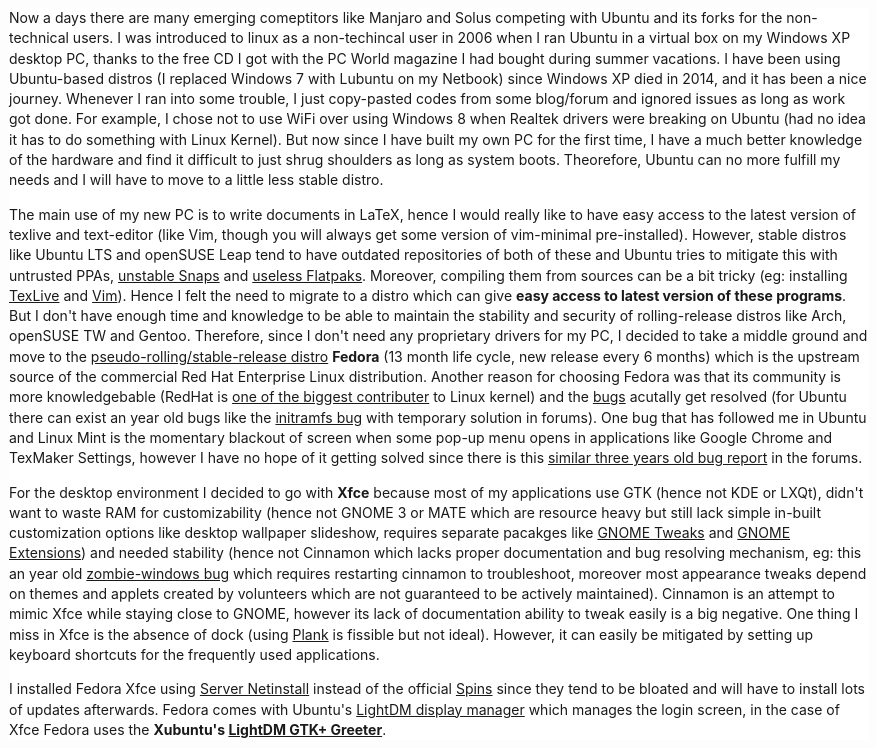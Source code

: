 Now a days there are many emerging comeptitors like Manjaro and Solus competing with Ubuntu and its forks for the non-technical users. I was introduced to linux as a non-techincal user in 2006 when I ran Ubuntu in a virtual box on my Windows XP desktop PC, thanks to the free CD I got with the PC World magazine I had bought during summer vacations. I have been using Ubuntu-based distros (I replaced Windows 7 with Lubuntu on my Netbook) since Windows XP died in 2014, and it has been a nice journey. Whenever I ran into some trouble, I just copy-pasted codes from some blog/forum and ignored issues as long as work got done. For example, I chose not to use WiFi over using Windows 8 when Realtek drivers were breaking on Ubuntu (had no idea it has to do something with Linux Kernel). But now since I have built my own PC for the first time, I have a much better knowledge of the hardware and find it difficult to just shrug shoulders as long as system boots. Theorefore, Ubuntu can no more fulfill my needs and I will have to move to a little less stable distro.   

The main use of my new PC is to write documents in LaTeX, hence I would really like to have easy access to the latest version of texlive and text-editor (like Vim, though you will always get some version of vim-minimal pre-installed). However, stable distros like Ubuntu LTS and openSUSE Leap tend to have outdated repositories of both of these and Ubuntu tries to mitigate this with untrusted PPAs, [unstable Snaps](https://jatan.blog/2020/05/02/ubuntu-snap-obsession-has-snapped-me-off-of-it/) and [useless Flatpaks](https://medium.com/@alex285/using-flatpak-vim-from-flathub-d876faa00d5b). Moreover, compiling them from sources can be a bit tricky (eg:  installing [TexLive](https://tex.stackexchange.com/q/1092/73743) and [Vim](https://vi.stackexchange.com/q/10817/30343)). Hence I felt the need to migrate to a distro which can give **easy access to latest version of these programs**. But I don't have enough time and knowledge to be able to maintain the stability and security of rolling-release distros like Arch, openSUSE TW and Gentoo. Therefore, since I don't need any proprietary drivers for my PC, I decided to take a middle ground and move to the [pseudo-rolling/stable-release distro](https://www.reddit.com/r/linux/comments/96dlhy/why_fedora_does_not_market_it_self_as_rolling/e40fhtu/) **Fedora** (13 month life cycle, new release every 6 months) which is the upstream source of the commercial Red Hat Enterprise Linux distribution. Another reason for choosing Fedora was that its community is more knowledgebable (RedHat is [one of the biggest contributer](https://www.redhat.com/en/blog/red-hat-leads-open-source-contributions-to-kernel) to Linux kernel) and the [bugs](https://docs.fedoraproject.org/en-US/quick-docs/howto-file-a-bug/) acutally get resolved (for Ubuntu there can exist an year old bugs like the [initramfs bug](https://bugs.launchpad.net/ubuntu/+source/linux/+bug/1835660) with temporary solution in forums). One bug that has followed me in Ubuntu and Linux Mint is the momentary blackout of screen when some pop-up menu opens in applications like Google Chrome and TexMaker Settings, however I have no hope of it getting solved since there is this [similar three years old bug report](https://askubuntu.com/questions/911666/) in the forums.

For the desktop environment I decided to go with **Xfce** because most of my applications use GTK (hence not KDE or LXQt), didn't want to waste RAM for customizability (hence not GNOME 3 or MATE which are resource heavy but still lack simple in-built customization options like desktop wallpaper slideshow, requires separate pacakges like [GNOME Tweaks](https://src.fedoraproject.org/rpms/gnome-tweaks) and [GNOME Extensions](https://src.fedoraproject.org/rpms/gnome-extensions-app)) and needed stability (hence not Cinnamon which lacks proper documentation and bug resolving mechanism, eg: this an year old [zombie-windows bug](https://github.com/linuxmint/cinnamon/issues/8856) which requires restarting cinnamon to troubleshoot, moreover most appearance tweaks depend on themes and applets created by volunteers which are not guaranteed to be actively maintained). Cinnamon is an attempt to mimic Xfce while staying close to GNOME, however its lack of documentation ability to tweak easily is a big negative. One thing I miss in Xfce is the absence of dock (using [Plank](https://www.linuxuprising.com/2019/12/a-guide-to-using-plank-dock-on-linux.html) is fissible but not ideal). However, it can easily be mitigated by setting up keyboard shortcuts for the frequently used applications.

I installed Fedora Xfce using [Server Netinstall](https://alt.fedoraproject.org/) instead of the official [Spins](https://spins.fedoraproject.org/en/cinnamon/) since they tend to be bloated and will have to install lots of updates afterwards. Fedora comes with Ubuntu's [LightDM display manager](https://github.com/canonical/lightdm) which manages the login screen, in the case of Xfce Fedora uses the **Xubuntu's [LightDM GTK+ Greeter](https://github.com/Xubuntu/lightdm-gtk-greeter)**.
